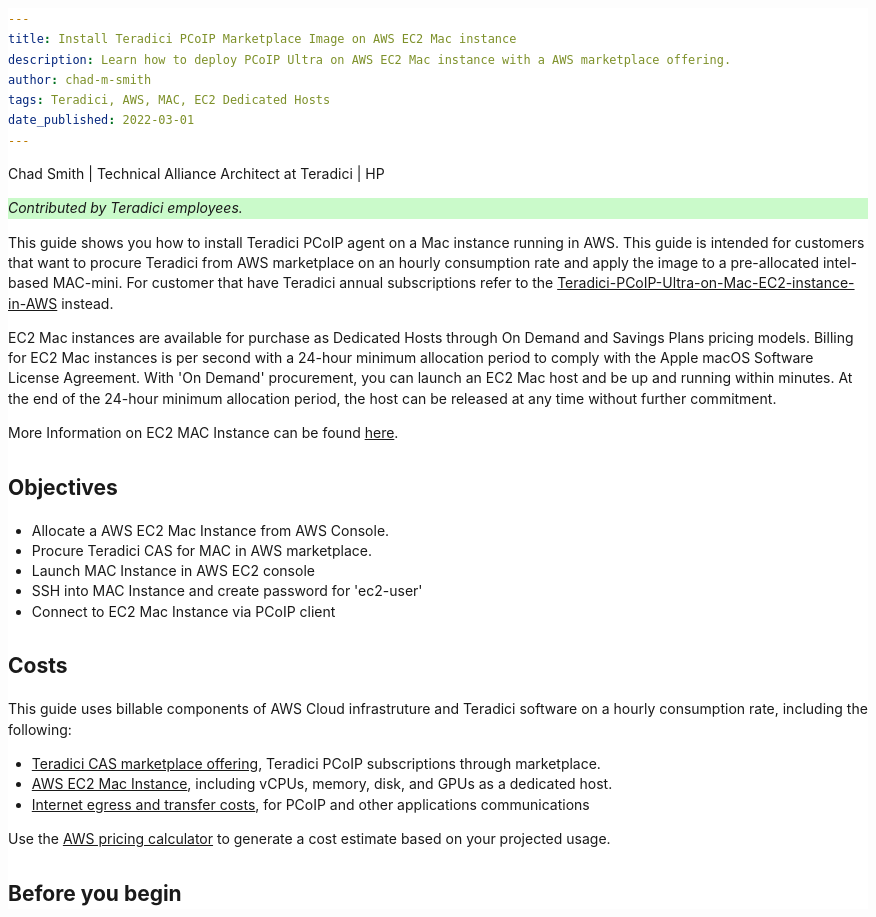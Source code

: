 ```yaml
---
title: Install Teradici PCoIP Marketplace Image on AWS EC2 Mac instance
description: Learn how to deploy PCoIP Ultra on AWS EC2 Mac instance with a AWS marketplace offering.
author: chad-m-smith
tags: Teradici, AWS, MAC, EC2 Dedicated Hosts
date_published: 2022-03-01
---
```


Chad Smith | Technical Alliance Architect at Teradici | HP

<p style="background-color:#CAFACA;"><i>Contributed by Teradici employees.</i></p>

This guide shows you how to install Teradici PCoIP agent on a Mac instance running in AWS. This guide is intended for customers that want to procure Teradici from AWS marketplace on an hourly consumption rate and apply the image to a pre-allocated intel-based MAC-mini. For customer that have Teradici annual subscriptions refer to the [Teradici-PCoIP-Ultra-on-Mac-EC2-instance-in-AWS](https://github.com/ChadSmithTeradici/Teradici-PCoIP-Ultra-on-Mac-EC2-instance-in-AWS) instead. 

EC2 Mac instances are available for purchase as Dedicated Hosts through On Demand and Savings Plans pricing models. Billing for EC2 Mac instances is per second with a 24-hour minimum allocation period to comply with the Apple macOS Software License Agreement. With 'On Demand' procurement, you can launch an EC2 Mac host and be up and running within minutes. At the end of the 24-hour minimum allocation period, the host can be released at any time without further commitment.

More Information on EC2 MAC Instance can be found [here](https://docs.aws.amazon.com/AWSEC2/latest/UserGuide/ec2-mac-instances.html).

## Objectives

+ Allocate a AWS EC2 Mac Instance from AWS Console.
+ Procure Teradici CAS for MAC in AWS marketplace.
+ Launch MAC Instance in AWS EC2 console
+ SSH into MAC Instance and create password for 'ec2-user'
+ Connect to EC2 Mac Instance via PCoIP client

## Costs

This guide uses billable components of AWS Cloud infrastruture and Teradici software on a hourly consumption rate, including the following:

+   [Teradici CAS marketplace offering](https://aws.amazon.com/marketplace/pp/prodview-isaghmqny2wr6?sr=0-5&ref_=beagle&applicationId=AWSMPContessa), Teradici PCoIP subscriptions through marketplace.
+   [AWS EC2 Mac Instance](https://aws.amazon.com/ec2/instance-types/mac/), including vCPUs, memory, disk, and GPUs as a dedicated host.
+   [Internet egress and transfer costs](https://aws.amazon.com/blogs/architecture/overview-of-data-transfer-costs-for-common-architectures/), for PCoIP and other applications communications

Use the [AWS pricing calculator](https://calculator.aws/#/) to generate a cost estimate based on your projected usage.

## Before you begin
